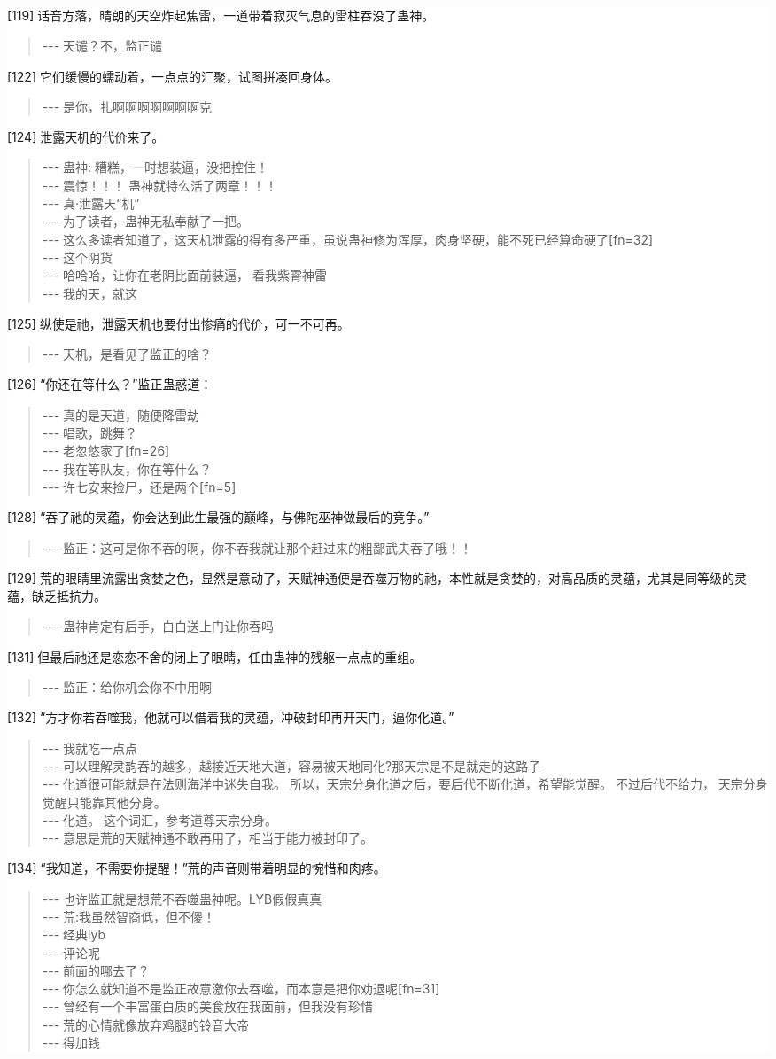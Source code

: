 [119] 话音方落，晴朗的天空炸起焦雷，一道带着寂灭气息的雷柱吞没了蛊神。
>--- 天谴？不，监正谴<br>

[122] 它们缓慢的蠕动着，一点点的汇聚，试图拼凑回身体。
>--- 是你，扎啊啊啊啊啊啊啊克<br>

[124] 泄露天机的代价来了。
>--- 蛊神: 糟糕，一时想装逼，没把控住！<br>
>--- 震惊！！！
蛊神就特么活了两章！！！<br>
>--- 真·泄露天“机”<br>
>--- 为了读者，蛊神无私奉献了一把。<br>
>--- 这么多读者知道了，这天机泄露的得有多严重，虽说蛊神修为浑厚，肉身坚硬，能不死已经算命硬了[fn=32]<br>
>--- 这个阴货<br>
>--- 哈哈哈，让你在老阴比面前装逼，
看我紫霄神雷<br>
>--- 我的天，就这<br>

[125] 纵使是祂，泄露天机也要付出惨痛的代价，可一不可再。
>--- 天机，是看见了监正的啥？<br>

[126] “你还在等什么？”监正蛊惑道：
>--- 真的是天道，随便降雷劫<br>
>--- 唱歌，跳舞？<br>
>--- 老忽悠家了[fn=26]<br>
>--- 我在等队友，你在等什么？<br>
>--- 许七安来捡尸，还是两个[fn=5]<br>

[128] “吞了祂的灵蕴，你会达到此生最强的巅峰，与佛陀巫神做最后的竞争。”
>--- 监正：这可是你不吞的啊，你不吞我就让那个赶过来的粗鄙武夫吞了哦！！<br>

[129] 荒的眼睛里流露出贪婪之色，显然是意动了，天赋神通便是吞噬万物的祂，本性就是贪婪的，对高品质的灵蕴，尤其是同等级的灵蕴，缺乏抵抗力。
>--- 蛊神肯定有后手，白白送上门让你吞吗<br>

[131] 但最后祂还是恋恋不舍的闭上了眼睛，任由蛊神的残躯一点点的重组。
>--- 监正：给你机会你不中用啊<br>

[132] “方才你若吞噬我，他就可以借着我的灵蕴，冲破封印再开天门，逼你化道。”
>--- 我就吃一点点<br>
>--- 可以理解灵韵吞的越多，越接近天地大道，容易被天地同化?那天宗是不是就走的这路子<br>
>--- 化道很可能就是在法则海洋中迷失自我。
所以，天宗分身化道之后，要后代不断化道，希望能觉醒。
不过后代不给力，
天宗分身觉醒只能靠其他分身。<br>
>--- 化道。
这个词汇，参考道尊天宗分身。<br>
>--- 意思是荒的天赋神通不敢再用了，相当于能力被封印了。<br>

[134] “我知道，不需要你提醒！”荒的声音则带着明显的惋惜和肉疼。
>--- 也许监正就是想荒不吞噬蛊神呢。LYB假假真真<br>
>--- 荒:我虽然智商低，但不傻！<br>
>--- 经典lyb<br>
>--- 评论呢<br>
>--- 前面的哪去了？<br>
>--- 你怎么就知道不是监正故意激你去吞噬，而本意是把你劝退呢[fn=31]<br>
>--- 曾经有一个丰富蛋白质的美食放在我面前，但我没有珍惜<br>
>--- 荒的心情就像放弃鸡腿的铃音大帝<br>
>--- 得加钱<br>
